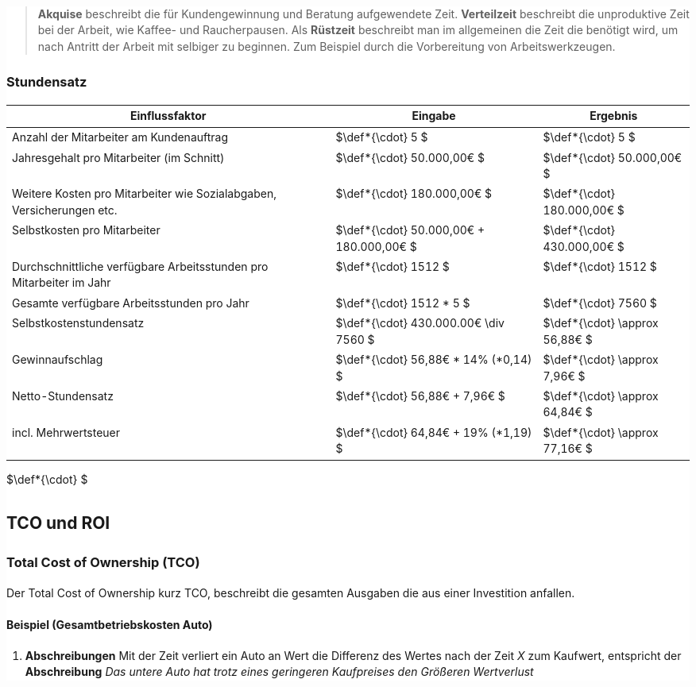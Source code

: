 > **Akquise** beschreibt die für Kundengewinnung und Beratung aufgewendete Zeit.
> **Verteilzeit** beschreibt die unproduktive Zeit bei der Arbeit, wie Kaffee- und Raucherpausen.
> Als **Rüstzeit** beschreibt man im allgemeinen die Zeit die benötigt wird, um nach Antritt der Arbeit mit selbiger zu beginnen. Zum Beispiel durch die Vorbereitung von Arbeitswerkzeugen.

### Stundensatz

| Einflussfaktor                                                        | Eingabe                                  | Ergebnis                       |
| --------------------------------------------------------------------- | ---------------------------------------- | ------------------------------ |
| Anzahl der Mitarbeiter am Kundenauftrag                               | $\def*{\cdot} 5                        $ | $\def*{\cdot} 5              $ |
| Jahresgehalt pro Mitarbeiter (im Schnitt)                             | $\def*{\cdot} 50.000,00€               $ | $\def*{\cdot} 50.000,00€     $ |
| Weitere Kosten pro Mitarbeiter wie Sozialabgaben, Versicherungen etc. | $\def*{\cdot} 180.000,00€              $ | $\def*{\cdot} 180.000,00€    $ |
| Selbstkosten pro Mitarbeiter                                          | $\def*{\cdot} 50.000,00€ + 180.000,00€ $ | $\def*{\cdot} 430.000,00€    $ |
| Durchschnittliche verfügbare Arbeitsstunden pro Mitarbeiter im Jahr   | $\def*{\cdot} 1512                     $ | $\def*{\cdot} 1512           $ |
| Gesamte verfügbare Arbeitsstunden pro Jahr                            | $\def*{\cdot} 1512 * 5                 $ | $\def*{\cdot} 7560           $ |
| Selbstkostenstundensatz                                               | $\def*{\cdot} 430.000.00€ \div 7560    $ | $\def*{\cdot} \approx 56,88€ $ |
| Gewinnaufschlag                                                       | $\def*{\cdot} 56,88€ * 14\% (*0,14)    $ | $\def*{\cdot} \approx 7,96€          $ |
| Netto-Stundensatz                                                     | $\def*{\cdot} 56,88€ + 7,96€           $ | $\def*{\cdot} \approx 64,84€ $ |
| incl. Mehrwertsteuer                                                  | $\def*{\cdot} 64,84€ + 19\% (*1,19)    $ | $\def*{\cdot} \approx 77,16€         $ |

$\def*{\cdot}  $

## TCO und ROI
### Total Cost of Ownership (TCO)
Der Total Cost of Ownership kurz TCO, beschreibt die gesamten Ausgaben die aus einer Investition anfallen.

#### Beispiel (Gesamtbetriebskosten Auto)
1. **Abschreibungen**
   Mit der Zeit verliert ein Auto an Wert die Differenz des Wertes nach der Zeit *X* zum Kaufwert, entspricht der **Abschreibung**
*Das untere Auto hat trotz eines geringeren Kaufpreises den Größeren Wertverlust*